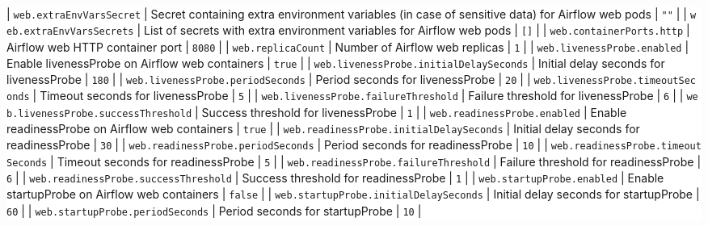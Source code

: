 | `web.extraEnvVarsSecret`                                | Secret containing extra environment variables (in case of sensitive data) for Airflow web pods                                                                                                                     | `""`                      |
| `web.extraEnvVarsSecrets`                               | List of secrets with extra environment variables for Airflow web pods                                                                                                                                              | `[]`                      |
| `web.containerPorts.http`                               | Airflow web HTTP container port                                                                                                                                                                                    | `8080`                    |
| `web.replicaCount`                                      | Number of Airflow web replicas                                                                                                                                                                                     | `1`                       |
| `web.livenessProbe.enabled`                             | Enable livenessProbe on Airflow web containers                                                                                                                                                                     | `true`                    |
| `web.livenessProbe.initialDelaySeconds`                 | Initial delay seconds for livenessProbe                                                                                                                                                                            | `180`                     |
| `web.livenessProbe.periodSeconds`                       | Period seconds for livenessProbe                                                                                                                                                                                   | `20`                      |
| `web.livenessProbe.timeoutSeconds`                      | Timeout seconds for livenessProbe                                                                                                                                                                                  | `5`                       |
| `web.livenessProbe.failureThreshold`                    | Failure threshold for livenessProbe                                                                                                                                                                                | `6`                       |
| `web.livenessProbe.successThreshold`                    | Success threshold for livenessProbe                                                                                                                                                                                | `1`                       |
| `web.readinessProbe.enabled`                            | Enable readinessProbe on Airflow web containers                                                                                                                                                                    | `true`                    |
| `web.readinessProbe.initialDelaySeconds`                | Initial delay seconds for readinessProbe                                                                                                                                                                           | `30`                      |
| `web.readinessProbe.periodSeconds`                      | Period seconds for readinessProbe                                                                                                                                                                                  | `10`                      |
| `web.readinessProbe.timeoutSeconds`                     | Timeout seconds for readinessProbe                                                                                                                                                                                 | `5`                       |
| `web.readinessProbe.failureThreshold`                   | Failure threshold for readinessProbe                                                                                                                                                                               | `6`                       |
| `web.readinessProbe.successThreshold`                   | Success threshold for readinessProbe                                                                                                                                                                               | `1`                       |
| `web.startupProbe.enabled`                              | Enable startupProbe on Airflow web containers                                                                                                                                                                      | `false`                   |
| `web.startupProbe.initialDelaySeconds`                  | Initial delay seconds for startupProbe                                                                                                                                                                             | `60`                      |
| `web.startupProbe.periodSeconds`                        | Period seconds for startupProbe                                                                                                                                                                                    | `10`                      |